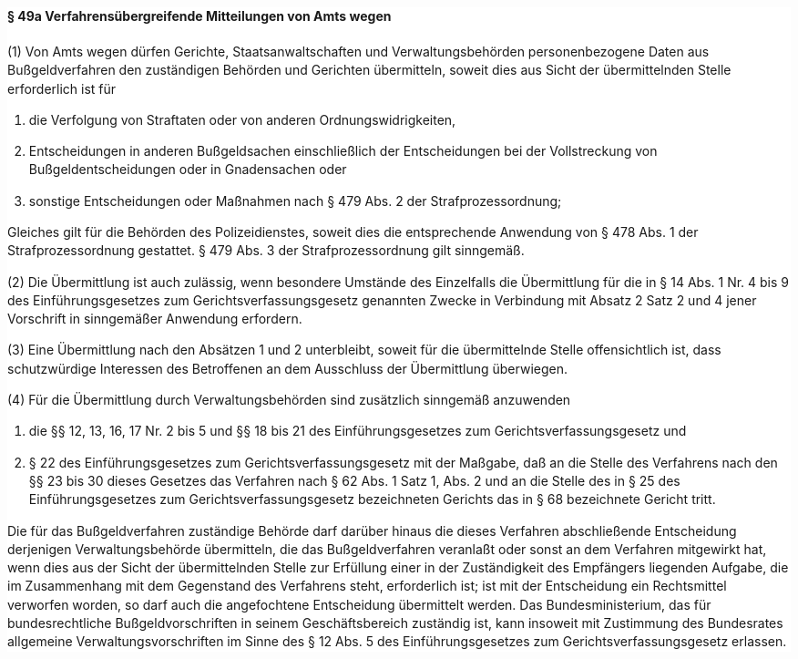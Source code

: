 
#### § 49a Verfahrensübergreifende Mitteilungen von Amts wegen

(1) Von Amts wegen dürfen Gerichte, Staatsanwaltschaften und
Verwaltungsbehörden personenbezogene Daten aus Bußgeldverfahren den
zuständigen Behörden und Gerichten übermitteln, soweit dies aus Sicht
der übermittelnden Stelle erforderlich ist für

1.  die Verfolgung von Straftaten oder von anderen Ordnungswidrigkeiten,


2.  Entscheidungen in anderen Bußgeldsachen einschließlich der
    Entscheidungen bei der Vollstreckung von Bußgeldentscheidungen oder in
    Gnadensachen oder


3.  sonstige Entscheidungen oder Maßnahmen nach § 479 Abs. 2 der
    Strafprozessordnung;



Gleiches gilt für die Behörden des Polizeidienstes, soweit dies die
entsprechende Anwendung von § 478 Abs. 1 der Strafprozessordnung
gestattet. § 479 Abs. 3 der Strafprozessordnung gilt sinngemäß.

(2) Die Übermittlung ist auch zulässig, wenn besondere Umstände des
Einzelfalls die Übermittlung für die in § 14 Abs. 1 Nr. 4 bis 9 des
Einführungsgesetzes zum Gerichtsverfassungsgesetz genannten Zwecke in
Verbindung mit Absatz 2 Satz 2 und 4 jener Vorschrift in sinngemäßer
Anwendung erfordern.

(3) Eine Übermittlung nach den Absätzen 1 und 2 unterbleibt, soweit
für die übermittelnde Stelle offensichtlich ist, dass schutzwürdige
Interessen des Betroffenen an dem Ausschluss der Übermittlung
überwiegen.

(4) Für die Übermittlung durch Verwaltungsbehörden sind zusätzlich
sinngemäß anzuwenden

1.  die §§ 12, 13, 16, 17 Nr. 2 bis 5 und §§ 18 bis 21 des
    Einführungsgesetzes zum Gerichtsverfassungsgesetz und


2.  § 22 des Einführungsgesetzes zum Gerichtsverfassungsgesetz mit der
    Maßgabe, daß an die Stelle des Verfahrens nach den §§ 23 bis 30 dieses
    Gesetzes das Verfahren nach § 62 Abs. 1 Satz 1, Abs. 2 und an die
    Stelle des in § 25 des Einführungsgesetzes zum
    Gerichtsverfassungsgesetz bezeichneten Gerichts das in § 68
    bezeichnete Gericht tritt.



Die für das Bußgeldverfahren zuständige Behörde darf darüber hinaus
die dieses Verfahren abschließende Entscheidung derjenigen
Verwaltungsbehörde übermitteln, die das Bußgeldverfahren veranlaßt
oder sonst an dem Verfahren mitgewirkt hat, wenn dies aus der Sicht
der übermittelnden Stelle zur Erfüllung einer in der Zuständigkeit des
Empfängers liegenden Aufgabe, die im Zusammenhang mit dem Gegenstand
des Verfahrens steht, erforderlich ist; ist mit der Entscheidung ein
Rechtsmittel verworfen worden, so darf auch die angefochtene
Entscheidung übermittelt werden. Das Bundesministerium, das für
bundesrechtliche Bußgeldvorschriften in seinem Geschäftsbereich
zuständig ist, kann insoweit mit Zustimmung des Bundesrates allgemeine
Verwaltungsvorschriften im Sinne des § 12 Abs. 5 des
Einführungsgesetzes zum Gerichtsverfassungsgesetz erlassen.
